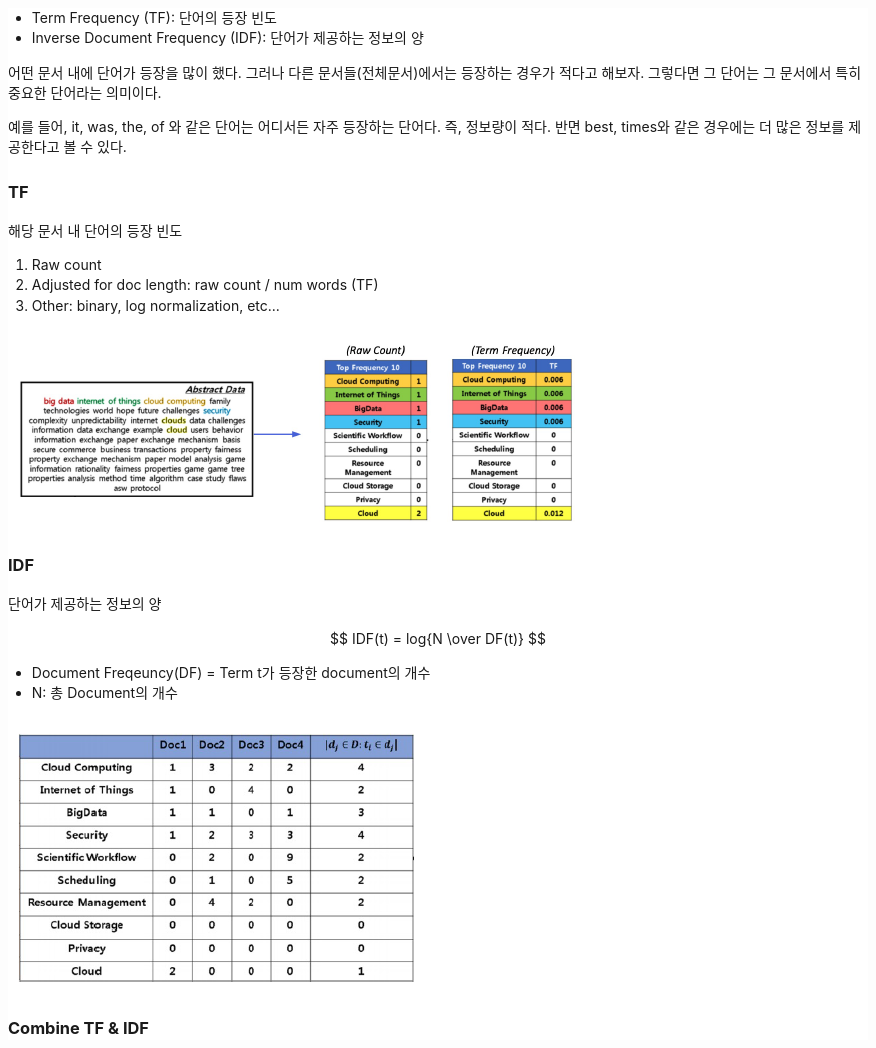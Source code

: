 - Term Frequency (TF): 단어의 등장 빈도
- Inverse Document Frequency (IDF): 단어가 제공하는 정보의 양

어떤 문서 내에 단어가 등장을 많이 했다. 그러나 다른 문서들(전체문서)에서는 등장하는 경우가 적다고 해보자. 그렇다면 그 단어는 그 문서에서 특히 중요한 단어라는 의미이다.

예를 들어, it, was, the, of 와 같은 단어는 어디서든 자주 등장하는 단어다. 즉, 정보량이 적다. 반면 best, times와 같은 경우에는 더 많은 정보를 제공한다고 볼 수 있다.

### TF

해당 문서 내 단어의 등장 빈도

1. Raw count
2. Adjusted for doc length: raw count / num words (TF)
3. Other: binary, log normalization, etc...

![](016.png)

### IDF

단어가 제공하는 정보의 양

$$ IDF(t) = log{N \over DF(t)} $$

- Document Freqeuncy(DF) = Term t가 등장한 document의 개수
- N: 총 Document의 개수

![](017.png)

### Combine TF & IDF
